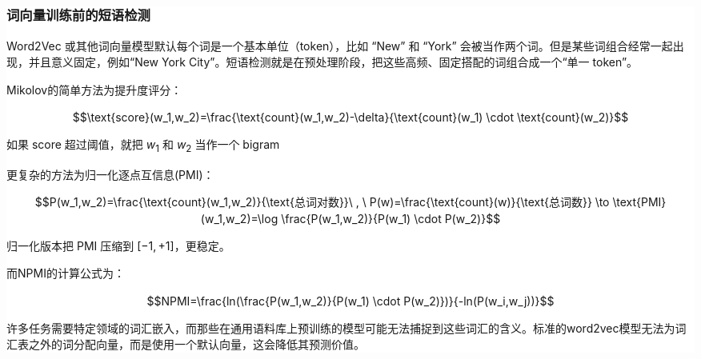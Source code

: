 ### 词向量训练前的短语检测

Word2Vec 或其他词向量模型默认每个词是一个基本单位（token），比如 “New” 和 “York” 会被当作两个词。但是某些词组合经常一起出现，并且意义固定，例如“New York City”。短语检测就是在预处理阶段，把这些高频、固定搭配的词组合成一个“单一 token”。

Mikolov的简单方法为提升度评分：

$$\text{score}(w_1,w_2)=\frac{\text{count}(w_1,w_2)-\delta}{\text{count}(w_1) \cdot \text{count}(w_2)}$$

如果 score 超过阈值，就把 $w_1$ 和 $w_2$ 当作一个 bigram

更复杂的方法为归一化逐点互信息(PMI)：

$$P(w_1,w_2)=\frac{\text{count}(w_1,w_2)}{\text{总词对数}}\ , \ P(w)=\frac{\text{count}(w)}{\text{总词数}} \to \text{PMI}(w_1,w_2)=\log \frac{P(w_1,w_2)}{P(w_1) \cdot P(w_2)}$$

归一化版本把 PMI 压缩到 $[-1, +1]$，更稳定。

而NPMI的计算公式为：

$$NPMI=\frac{ln(\frac{P(w_1,w_2)}{P(w_1) \cdot P(w_2)})}{-ln(P(w_i,w_j))}$$

许多任务需要特定领域的词汇嵌⼊，⽽那些在通⽤语料库上预训练的模型可能⽆法捕捉到这些词汇的含义。标准的word2vec模型⽆法为词汇表之外的词分配向量，⽽是使⽤⼀个默认向量，这会降低其预测价值。